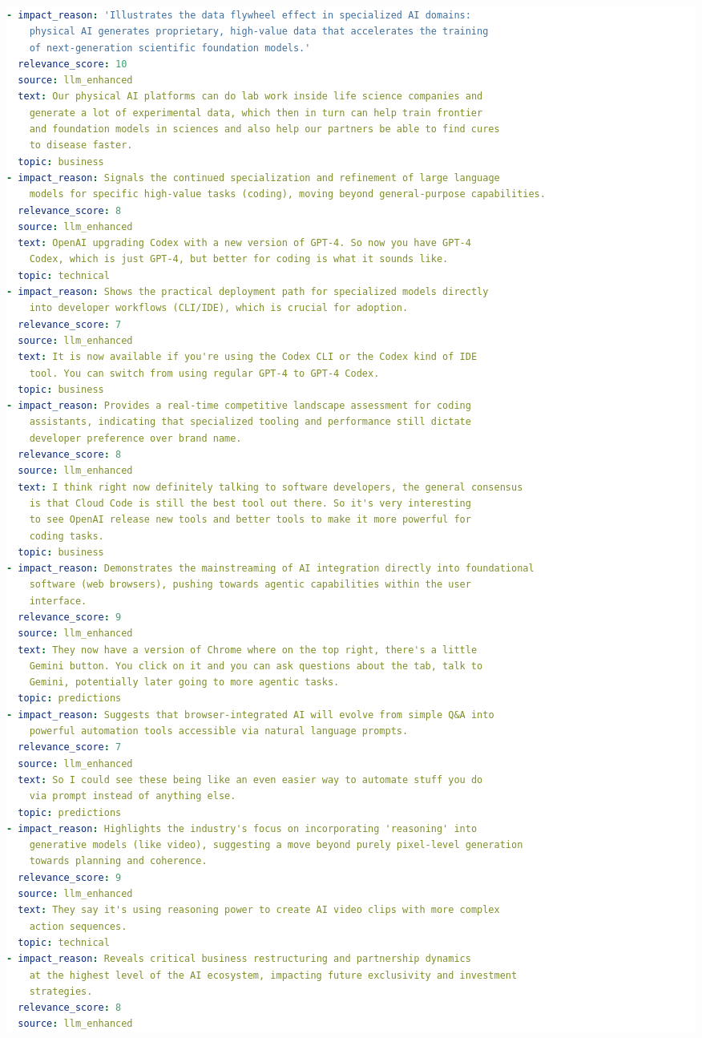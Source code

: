 ```yaml
- impact_reason: 'Illustrates the data flywheel effect in specialized AI domains:
    physical AI generates proprietary, high-value data that accelerates the training
    of next-generation scientific foundation models.'
  relevance_score: 10
  source: llm_enhanced
  text: Our physical AI platforms can do lab work inside life science companies and
    generate a lot of experimental data, which then in turn can help train frontier
    and foundation models in sciences and also help our partners be able to find cures
    to disease faster.
  topic: business
- impact_reason: Signals the continued specialization and refinement of large language
    models for specific high-value tasks (coding), moving beyond general-purpose capabilities.
  relevance_score: 8
  source: llm_enhanced
  text: OpenAI upgrading Codex with a new version of GPT-4. So now you have GPT-4
    Codex, which is just GPT-4, but better for coding is what it sounds like.
  topic: technical
- impact_reason: Shows the practical deployment path for specialized models directly
    into developer workflows (CLI/IDE), which is crucial for adoption.
  relevance_score: 7
  source: llm_enhanced
  text: It is now available if you're using the Codex CLI or the Codex kind of IDE
    tool. You can switch from using regular GPT-4 to GPT-4 Codex.
  topic: business
- impact_reason: Provides a real-time competitive landscape assessment for coding
    assistants, indicating that specialized tooling and performance still dictate
    developer preference over brand name.
  relevance_score: 8
  source: llm_enhanced
  text: I think right now definitely talking to software developers, the general consensus
    is that Cloud Code is still the best tool out there. So it's very interesting
    to see OpenAI release new tools and better tools to make it more powerful for
    coding tasks.
  topic: business
- impact_reason: Demonstrates the mainstreaming of AI integration directly into foundational
    software (web browsers), pushing towards agentic capabilities within the user
    interface.
  relevance_score: 9
  source: llm_enhanced
  text: They now have a version of Chrome where on the top right, there's a little
    Gemini button. You click on it and you can ask questions about the tab, talk to
    Gemini, potentially later going to more agentic tasks.
  topic: predictions
- impact_reason: Suggests that browser-integrated AI will evolve from simple Q&A into
    powerful automation tools accessible via natural language prompts.
  relevance_score: 7
  source: llm_enhanced
  text: So I could see these being like an even easier way to automate stuff you do
    via prompt instead of anything else.
  topic: predictions
- impact_reason: Highlights the industry's focus on incorporating 'reasoning' into
    generative models (like video), suggesting a move beyond purely pixel-level generation
    towards planning and coherence.
  relevance_score: 9
  source: llm_enhanced
  text: They say it's using reasoning power to create AI video clips with more complex
    action sequences.
  topic: technical
- impact_reason: Reveals critical business restructuring and partnership dynamics
    at the highest level of the AI ecosystem, impacting future exclusivity and investment
    strategies.
  relevance_score: 8
  source: llm_enhanced
```